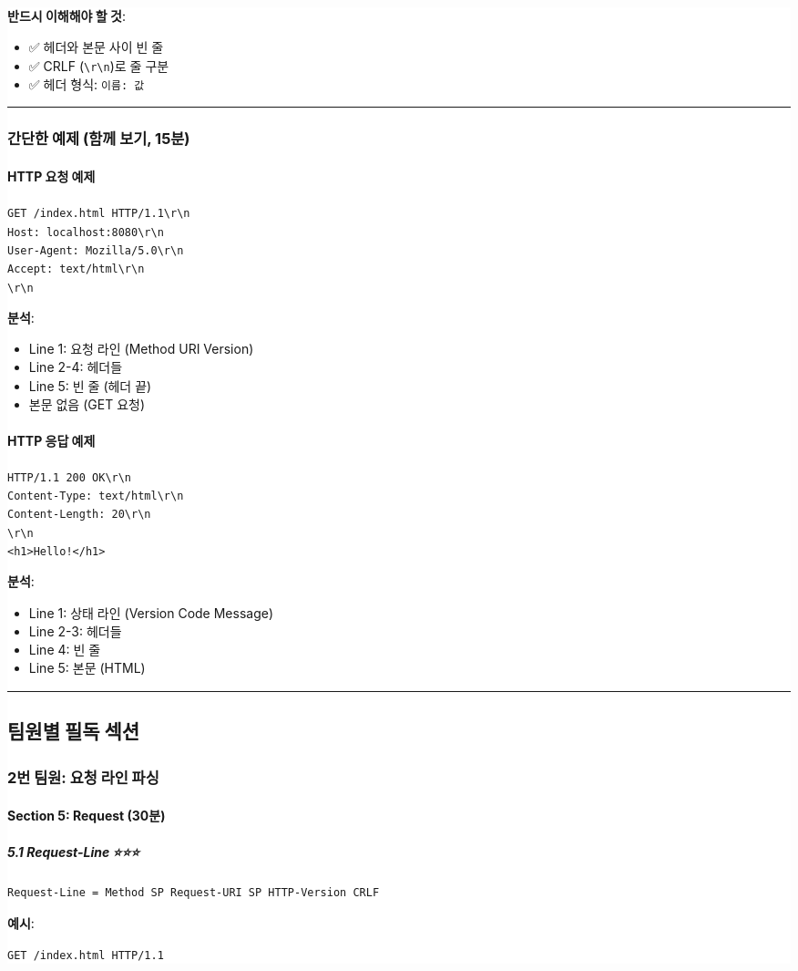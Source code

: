 **반드시 이해해야 할 것**:
- ✅ 헤더와 본문 사이 빈 줄
- ✅ CRLF (`\r\n`)로 줄 구분
- ✅ 헤더 형식: `이름: 값`

---

### 간단한 예제 (함께 보기, 15분)

#### HTTP 요청 예제
```
GET /index.html HTTP/1.1\r\n
Host: localhost:8080\r\n
User-Agent: Mozilla/5.0\r\n
Accept: text/html\r\n
\r\n
```

**분석**:
- Line 1: 요청 라인 (Method URI Version)
- Line 2-4: 헤더들
- Line 5: 빈 줄 (헤더 끝)
- 본문 없음 (GET 요청)

#### HTTP 응답 예제
```
HTTP/1.1 200 OK\r\n
Content-Type: text/html\r\n
Content-Length: 20\r\n
\r\n
<h1>Hello!</h1>
```

**분석**:
- Line 1: 상태 라인 (Version Code Message)
- Line 2-3: 헤더들
- Line 4: 빈 줄
- Line 5: 본문 (HTML)

---

## 팀원별 필독 섹션

### 2번 팀원: 요청 라인 파싱

#### Section 5: Request (30분)

##### 5.1 Request-Line ⭐⭐⭐
```
Request-Line = Method SP Request-URI SP HTTP-Version CRLF
```

**예시**:
```
GET /index.html HTTP/1.1
```
